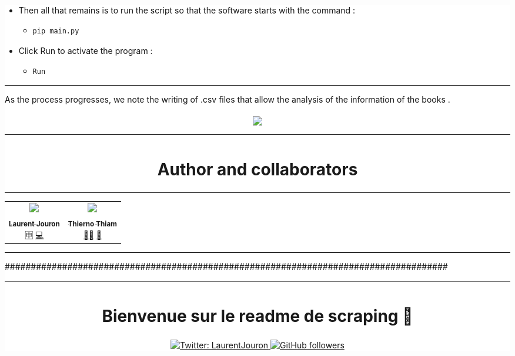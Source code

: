 
* Then all that remains is to run the script so that the software starts with the command : 
  * ``pip main.py``


* Click Run to activate the program :
  * ``Run``

___________

As the process progresses, we note the writing of .csv files that allow the analysis of the information of the books .

<p align="center">
    <img align="center" 
      width="350px" 
        src="https://encrypted-tbn0.gstatic.com/images?q=tbn:ANd9GcTRCQnMkK3eTUga21tSq4dsh6xBfffxX5YWVg&usqp=CAU" />
</p>

___________

<h1 align="center">Author and collaborators</h1>

___

<table>
  <tr>
    <td align="center">
      <a href="https://github.com/LaurentJouron">
        <img width="100px"
          src="https://encrypted-tbn0.gstatic.com/images?q=tbn:ANd9GcRlW-w7O7g3hQTw8qcIAy3LCRhiHg5tUPfvVg&usqp=CAU" /><br />
        <sub><b>Laurent Jouron</b></sub></a><br />
      <a href="https://openclassrooms.com/fr/" title="student">🈸</a>
      <a href="https://github.com/LaurentJouron/Books-online" title="Application Coder">💻</a>
    </td>
    <td align="center">
      <a href="https://github.com/thierhost">
        <img width="100px"
          src="https://avatars.githubusercontent.com/u/7854284?s=100&v=4" /><br />
        <sub><b>Thierno Thiam</b></sub></a><br />
      <a href="https://github.com/thierhost" title="Mentor to Laurent">👨‍🏫</a> 
      <a href="https://www.python.org/dev/peps/pep-0008/" title="Doc PEP 8">📄</a>
    </td>
  </tr>
</table>

___________

#####################################################################################

___________

<h1 align="center">Bienvenue sur le readme de scraping 👋</h1>
<p align="center">
  <a href="https://twitter.com/LaurentJouron">
    <img alt="Twitter: LaurentJouron" 
      src="https://img.shields.io/twitter/follow/LaurentJouron.svg?style=social" target="_blank" />
  </a>
  <a href="https://github.com/LaurentJouron">
    <img alt="GitHub followers" 
      src="https://img.shields.io/github/followers/LaurentJouron?style=social" />
  </a>
</p>
